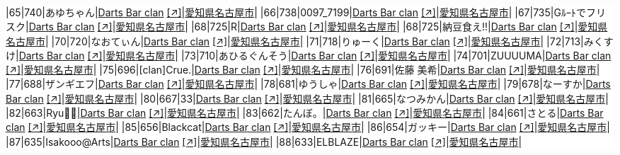 |65|740|<span class="rank-name-pd">あゆちゃん</span>|<a href="/darts/rank/shops/6525.html">Darts Bar clan</a> <a href="https://vs.phoenixdarts.com/jp/shop/shopDetailInfo/s_6525?s_seq=6525">[↗]</a>|<a href="/darts/rank/愛知県/名古屋市">愛知県名古屋市</a>|
|66|738|<span class="rank-name-pd">0097_7199</span>|<a href="/darts/rank/shops/6525.html">Darts Bar clan</a> <a href="https://vs.phoenixdarts.com/jp/shop/shopDetailInfo/s_6525?s_seq=6525">[↗]</a>|<a href="/darts/rank/愛知県/名古屋市">愛知県名古屋市</a>|
|67|735|<span class="rank-name-dl">Gﾙｰﾄでフリスク</span>|<a href="/darts/rank/shops/ca9ce6470d11355b0d9b047a20a7ba1e.html">Darts Bar clan</a> <a href="https://search.dartslive.com/jp/shop/ca9ce6470d11355b0d9b047a20a7ba1e">[↗]</a>|<a href="/darts/rank/愛知県/名古屋市">愛知県名古屋市</a>|
|68|725|<span class="rank-name-pd">R</span>|<a href="/darts/rank/shops/6525.html">Darts Bar clan</a> <a href="https://vs.phoenixdarts.com/jp/shop/shopDetailInfo/s_6525?s_seq=6525">[↗]</a>|<a href="/darts/rank/愛知県/名古屋市">愛知県名古屋市</a>|
|68|725|<span class="rank-name-pd">納豆食え!!</span>|<a href="/darts/rank/shops/6525.html">Darts Bar clan</a> <a href="https://vs.phoenixdarts.com/jp/shop/shopDetailInfo/s_6525?s_seq=6525">[↗]</a>|<a href="/darts/rank/愛知県/名古屋市">愛知県名古屋市</a>|
|70|720|<span class="rank-name-pd">なおてぃん</span>|<a href="/darts/rank/shops/6525.html">Darts Bar clan</a> <a href="https://vs.phoenixdarts.com/jp/shop/shopDetailInfo/s_6525?s_seq=6525">[↗]</a>|<a href="/darts/rank/愛知県/名古屋市">愛知県名古屋市</a>|
|71|718|<span class="rank-name-dl">りゅーく</span>|<a href="/darts/rank/shops/ca9ce6470d11355b0d9b047a20a7ba1e.html">Darts Bar clan</a> <a href="https://search.dartslive.com/jp/shop/ca9ce6470d11355b0d9b047a20a7ba1e">[↗]</a>|<a href="/darts/rank/愛知県/名古屋市">愛知県名古屋市</a>|
|72|713|<span class="rank-name-dl">みくすけ</span>|<a href="/darts/rank/shops/ca9ce6470d11355b0d9b047a20a7ba1e.html">Darts Bar clan</a> <a href="https://search.dartslive.com/jp/shop/ca9ce6470d11355b0d9b047a20a7ba1e">[↗]</a>|<a href="/darts/rank/愛知県/名古屋市">愛知県名古屋市</a>|
|73|710|<span class="rank-name-pd">あひるぐんそう</span>|<a href="/darts/rank/shops/6525.html">Darts Bar clan</a> <a href="https://vs.phoenixdarts.com/jp/shop/shopDetailInfo/s_6525?s_seq=6525">[↗]</a>|<a href="/darts/rank/愛知県/名古屋市">愛知県名古屋市</a>|
|74|701|<span class="rank-name-pd">ZUUUUMA</span>|<a href="/darts/rank/shops/6525.html">Darts Bar clan</a> <a href="https://vs.phoenixdarts.com/jp/shop/shopDetailInfo/s_6525?s_seq=6525">[↗]</a>|<a href="/darts/rank/愛知県/名古屋市">愛知県名古屋市</a>|
|75|696|<span class="rank-name-dl">[clan]Crue.</span>|<a href="/darts/rank/shops/ca9ce6470d11355b0d9b047a20a7ba1e.html">Darts Bar clan</a> <a href="https://search.dartslive.com/jp/shop/ca9ce6470d11355b0d9b047a20a7ba1e">[↗]</a>|<a href="/darts/rank/愛知県/名古屋市">愛知県名古屋市</a>|
|76|691|<span class="rank-name-pd"><span class="pro-icon-pd"></span>佐藤 美希</span>|<a href="/darts/rank/shops/6525.html">Darts Bar clan</a> <a href="https://vs.phoenixdarts.com/jp/shop/shopDetailInfo/s_6525?s_seq=6525">[↗]</a>|<a href="/darts/rank/愛知県/名古屋市">愛知県名古屋市</a>|
|77|688|<span class="rank-name-pd">ザンギエフ</span>|<a href="/darts/rank/shops/6525.html">Darts Bar clan</a> <a href="https://vs.phoenixdarts.com/jp/shop/shopDetailInfo/s_6525?s_seq=6525">[↗]</a>|<a href="/darts/rank/愛知県/名古屋市">愛知県名古屋市</a>|
|78|681|<span class="rank-name-pd">ゆうしゃ</span>|<a href="/darts/rank/shops/6525.html">Darts Bar clan</a> <a href="https://vs.phoenixdarts.com/jp/shop/shopDetailInfo/s_6525?s_seq=6525">[↗]</a>|<a href="/darts/rank/愛知県/名古屋市">愛知県名古屋市</a>|
|79|678|<span class="rank-name-pd">なーすか</span>|<a href="/darts/rank/shops/6525.html">Darts Bar clan</a> <a href="https://vs.phoenixdarts.com/jp/shop/shopDetailInfo/s_6525?s_seq=6525">[↗]</a>|<a href="/darts/rank/愛知県/名古屋市">愛知県名古屋市</a>|
|80|667|<span class="rank-name-dl">33</span>|<a href="/darts/rank/shops/ca9ce6470d11355b0d9b047a20a7ba1e.html">Darts Bar clan</a> <a href="https://search.dartslive.com/jp/shop/ca9ce6470d11355b0d9b047a20a7ba1e">[↗]</a>|<a href="/darts/rank/愛知県/名古屋市">愛知県名古屋市</a>|
|81|665|<span class="rank-name-dl">なつみかん</span>|<a href="/darts/rank/shops/ca9ce6470d11355b0d9b047a20a7ba1e.html">Darts Bar clan</a> <a href="https://search.dartslive.com/jp/shop/ca9ce6470d11355b0d9b047a20a7ba1e">[↗]</a>|<a href="/darts/rank/愛知県/名古屋市">愛知県名古屋市</a>|
|82|663|<span class="rank-name-pd">Ryu🐉💫</span>|<a href="/darts/rank/shops/6525.html">Darts Bar clan</a> <a href="https://vs.phoenixdarts.com/jp/shop/shopDetailInfo/s_6525?s_seq=6525">[↗]</a>|<a href="/darts/rank/愛知県/名古屋市">愛知県名古屋市</a>|
|83|662|<span class="rank-name-pd">たんぼ。</span>|<a href="/darts/rank/shops/6525.html">Darts Bar clan</a> <a href="https://vs.phoenixdarts.com/jp/shop/shopDetailInfo/s_6525?s_seq=6525">[↗]</a>|<a href="/darts/rank/愛知県/名古屋市">愛知県名古屋市</a>|
|84|661|<span class="rank-name-pd">さとる</span>|<a href="/darts/rank/shops/6525.html">Darts Bar clan</a> <a href="https://vs.phoenixdarts.com/jp/shop/shopDetailInfo/s_6525?s_seq=6525">[↗]</a>|<a href="/darts/rank/愛知県/名古屋市">愛知県名古屋市</a>|
|85|656|<span class="rank-name-pd">Blackcat</span>|<a href="/darts/rank/shops/6525.html">Darts Bar clan</a> <a href="https://vs.phoenixdarts.com/jp/shop/shopDetailInfo/s_6525?s_seq=6525">[↗]</a>|<a href="/darts/rank/愛知県/名古屋市">愛知県名古屋市</a>|
|86|654|<span class="rank-name-pd">ガッキー</span>|<a href="/darts/rank/shops/6525.html">Darts Bar clan</a> <a href="https://vs.phoenixdarts.com/jp/shop/shopDetailInfo/s_6525?s_seq=6525">[↗]</a>|<a href="/darts/rank/愛知県/名古屋市">愛知県名古屋市</a>|
|87|635|<span class="rank-name-dl">Isakooo@Arts</span>|<a href="/darts/rank/shops/ca9ce6470d11355b0d9b047a20a7ba1e.html">Darts Bar clan</a> <a href="https://search.dartslive.com/jp/shop/ca9ce6470d11355b0d9b047a20a7ba1e">[↗]</a>|<a href="/darts/rank/愛知県/名古屋市">愛知県名古屋市</a>|
|88|633|<span class="rank-name-pd">ELBLAZE</span>|<a href="/darts/rank/shops/6525.html">Darts Bar clan</a> <a href="https://vs.phoenixdarts.com/jp/shop/shopDetailInfo/s_6525?s_seq=6525">[↗]</a>|<a href="/darts/rank/愛知県/名古屋市">愛知県名古屋市</a>|